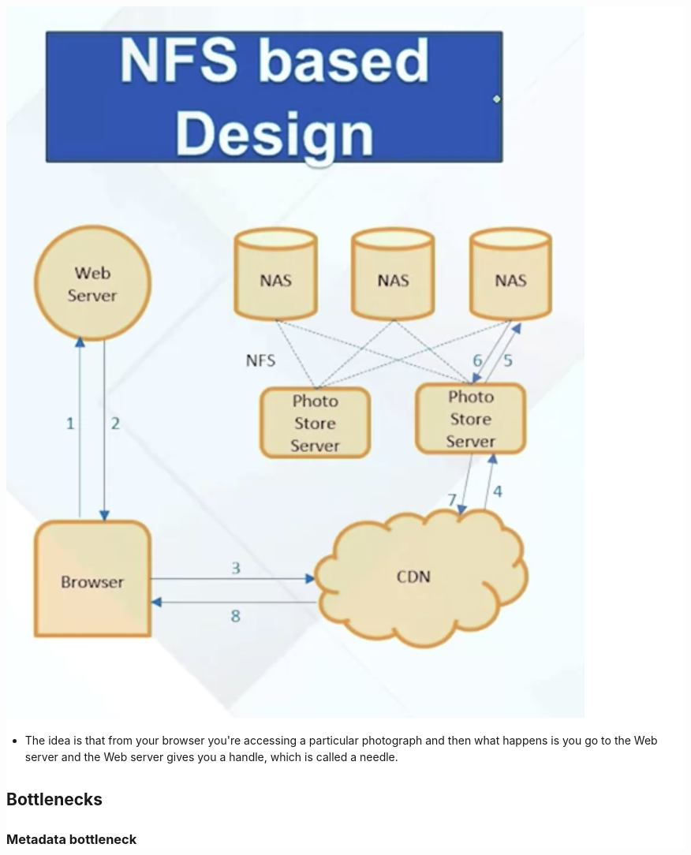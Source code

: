![](../.gitbook/assets/instagram_nfs_based_design.png)

* The idea is that from your browser you're accessing a particular photograph and then what happens is you go to the Web server and the Web server gives you a handle, which is called a needle. 

## Bottlenecks
### Metadata bottleneck